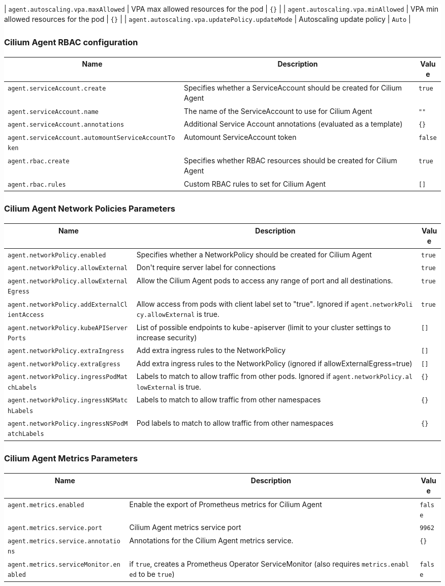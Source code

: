 | `agent.autoscaling.vpa.maxAllowed`                                                               | VPA max allowed resources for the pod                                                                                                                                                                                                                                       | `{}`                                                                                                                                                  |
| `agent.autoscaling.vpa.minAllowed`                                                               | VPA min allowed resources for the pod                                                                                                                                                                                                                                       | `{}`                                                                                                                                                  |
| `agent.autoscaling.vpa.updatePolicy.updateMode`                                                  | Autoscaling update policy                                                                                                                                                                                                                                                   | `Auto`                                                                                                                                                |

### Cilium Agent RBAC configuration

| Name                                                | Description                                                           | Value   |
| --------------------------------------------------- | --------------------------------------------------------------------- | ------- |
| `agent.serviceAccount.create`                       | Specifies whether a ServiceAccount should be created for Cilium Agent | `true`  |
| `agent.serviceAccount.name`                         | The name of the ServiceAccount to use for Cilium Agent                | `""`    |
| `agent.serviceAccount.annotations`                  | Additional Service Account annotations (evaluated as a template)      | `{}`    |
| `agent.serviceAccount.automountServiceAccountToken` | Automount ServiceAccount token                                        | `false` |
| `agent.rbac.create`                                 | Specifies whether RBAC resources should be created for Cilium Agent   | `true`  |
| `agent.rbac.rules`                                  | Custom RBAC rules to set for Cilium Agent                             | `[]`    |

### Cilium Agent Network Policies Parameters

| Name                                          | Description                                                                                                     | Value  |
| --------------------------------------------- | --------------------------------------------------------------------------------------------------------------- | ------ |
| `agent.networkPolicy.enabled`                 | Specifies whether a NetworkPolicy should be created for Cilium Agent                                            | `true` |
| `agent.networkPolicy.allowExternal`           | Don't require server label for connections                                                                      | `true` |
| `agent.networkPolicy.allowExternalEgress`     | Allow the Cilium Agent pods to access any range of port and all destinations.                                   | `true` |
| `agent.networkPolicy.addExternalClientAccess` | Allow access from pods with client label set to "true". Ignored if `agent.networkPolicy.allowExternal` is true. | `true` |
| `agent.networkPolicy.kubeAPIServerPorts`      | List of possible endpoints to kube-apiserver (limit to your cluster settings to increase security)              | `[]`   |
| `agent.networkPolicy.extraIngress`            | Add extra ingress rules to the NetworkPolicy                                                                    | `[]`   |
| `agent.networkPolicy.extraEgress`             | Add extra ingress rules to the NetworkPolicy (ignored if allowExternalEgress=true)                              | `[]`   |
| `agent.networkPolicy.ingressPodMatchLabels`   | Labels to match to allow traffic from other pods. Ignored if `agent.networkPolicy.allowExternal` is true.       | `{}`   |
| `agent.networkPolicy.ingressNSMatchLabels`    | Labels to match to allow traffic from other namespaces                                                          | `{}`   |
| `agent.networkPolicy.ingressNSPodMatchLabels` | Pod labels to match to allow traffic from other namespaces                                                      | `{}`   |

### Cilium Agent Metrics Parameters

| Name                                             | Description                                                                                            | Value   |
| ------------------------------------------------ | ------------------------------------------------------------------------------------------------------ | ------- |
| `agent.metrics.enabled`                          | Enable the export of Prometheus metrics for Cilium Agent                                               | `false` |
| `agent.metrics.service.port`                     | Cilium Agent metrics service port                                                                      | `9962`  |
| `agent.metrics.service.annotations`              | Annotations for the Cilium Agent metrics service.                                                      | `{}`    |
| `agent.metrics.serviceMonitor.enabled`           | if `true`, creates a Prometheus Operator ServiceMonitor (also requires `metrics.enabled` to be `true`) | `false` |